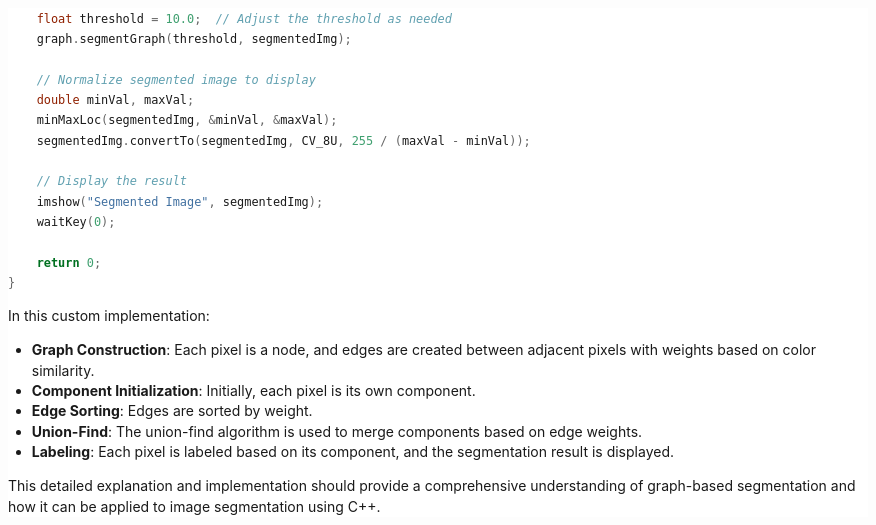 ```cpp
    float threshold = 10.0;  // Adjust the threshold as needed
    graph.segmentGraph(threshold, segmentedImg);

    // Normalize segmented image to display
    double minVal, maxVal;
    minMaxLoc(segmentedImg, &minVal, &maxVal);
    segmentedImg.convertTo(segmentedImg, CV_8U, 255 / (maxVal - minVal));

    // Display the result
    imshow("Segmented Image", segmentedImg);
    waitKey(0);

    return 0;
}
```

In this custom implementation:
- **Graph Construction**: Each pixel is a node, and edges are created between adjacent pixels with weights based on color similarity.
- **Component Initialization**: Initially, each pixel is its own component.
- **Edge Sorting**: Edges are sorted by weight.
- **Union-Find**: The union-find algorithm is used to merge components based on edge weights.
- **Labeling**: Each pixel is labeled based on its component, and the segmentation result is displayed.

This detailed explanation and implementation should provide a comprehensive understanding of graph-based segmentation and how it can be applied to image segmentation using C++.
